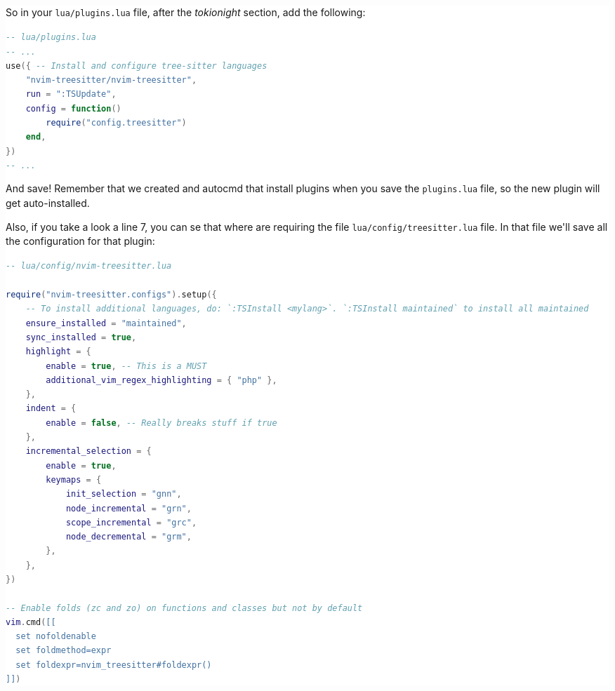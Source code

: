 So in your `lua/plugins.lua` file, after the _tokionight_ section, add the following:

```lua {7}
-- lua/plugins.lua
-- ...
use({ -- Install and configure tree-sitter languages
	"nvim-treesitter/nvim-treesitter",
	run = ":TSUpdate",
	config = function()
		require("config.treesitter")
	end,
})
-- ...
```

And save! Remember that we created and autocmd that install plugins when you save the `plugins.lua` file, so the new plugin will get auto-installed.

Also, if you take a look a line 7, you can se that where are requiring the file `lua/config/treesitter.lua` file. In that file we'll save all the configuration for that plugin:

```lua
-- lua/config/nvim-treesitter.lua

require("nvim-treesitter.configs").setup({
	-- To install additional languages, do: `:TSInstall <mylang>`. `:TSInstall maintained` to install all maintained
	ensure_installed = "maintained",
	sync_installed = true,
	highlight = {
		enable = true, -- This is a MUST
		additional_vim_regex_highlighting = { "php" },
	},
	indent = {
		enable = false, -- Really breaks stuff if true
	},
	incremental_selection = {
		enable = true,
		keymaps = {
			init_selection = "gnn",
			node_incremental = "grn",
			scope_incremental = "grc",
			node_decremental = "grm",
		},
	},
})

-- Enable folds (zc and zo) on functions and classes but not by default
vim.cmd([[
  set nofoldenable
  set foldmethod=expr
  set foldexpr=nvim_treesitter#foldexpr()
]])
```

